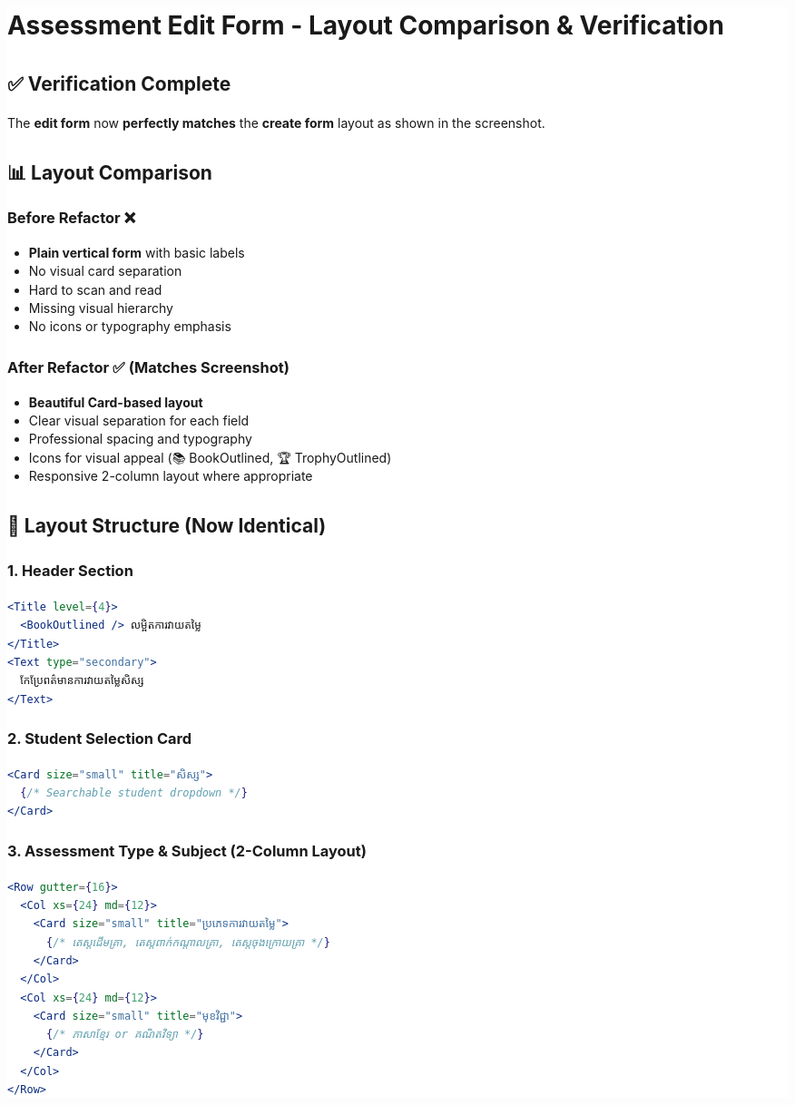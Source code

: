 # Assessment Edit Form - Layout Comparison & Verification

## ✅ Verification Complete

The **edit form** now **perfectly matches** the **create form** layout as shown in the screenshot.

## 📊 Layout Comparison

### Before Refactor ❌
- **Plain vertical form** with basic labels
- No visual card separation
- Hard to scan and read
- Missing visual hierarchy
- No icons or typography emphasis

### After Refactor ✅ (Matches Screenshot)
- **Beautiful Card-based layout**
- Clear visual separation for each field
- Professional spacing and typography
- Icons for visual appeal (📚 BookOutlined, 🏆 TrophyOutlined)
- Responsive 2-column layout where appropriate

## 🎨 Layout Structure (Now Identical)

### 1. Header Section
```jsx
<Title level={4}>
  <BookOutlined /> លម្អិតការវាយតម្លៃ
</Title>
<Text type="secondary">
  កែប្រែពត៌មានការវាយតម្លៃសិស្ស
</Text>
```

### 2. Student Selection Card
```jsx
<Card size="small" title="សិស្ស">
  {/* Searchable student dropdown */}
</Card>
```

### 3. Assessment Type & Subject (2-Column Layout)
```jsx
<Row gutter={16}>
  <Col xs={24} md={12}>
    <Card size="small" title="ប្រភេទការវាយតម្លៃ">
      {/* តេស្តដើមគ្រា, តេស្តពាក់កណ្ដាលគ្រា, តេស្តចុងក្រោយគ្រា */}
    </Card>
  </Col>
  <Col xs={24} md={12}>
    <Card size="small" title="មុខវិជ្ជា">
      {/* ភាសាខ្មែរ or គណិតវិទ្យា */}
    </Card>
  </Col>
</Row>
```
